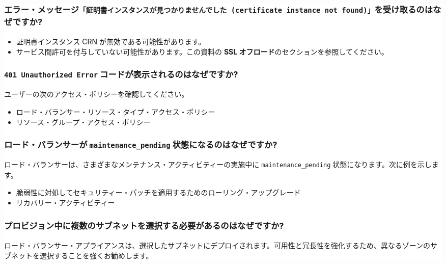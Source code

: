 ### エラー・メッセージ`「証明書インスタンスが見つかりませんでした (certificate instance not found)」`を受け取るのはなぜですか?

* 証明書インスタンス CRN が無効である可能性があります。
* サービス間許可を付与していない可能性があります。この資料の **SSL オフロード**のセクションを参照してください。

### `401 Unauthorized Error` コードが表示されるのはなぜですか?

ユーザーの次のアクセス・ポリシーを確認してください。
* ロード・バランサー・リソース・タイプ・アクセス・ポリシー
* リソース・グループ・アクセス・ポリシー

### ロード・バランサーが `maintenance_pending` 状態になるのはなぜですか?

ロード・バランサーは、さまざまなメンテナンス・アクティビティーの実施中に `maintenance_pending` 状態になります。次に例を示します。
* 脆弱性に対処してセキュリティー・パッチを適用するためのローリング・アップグレード
* リカバリー・アクティビティー

### プロビジョン中に複数のサブネットを選択する必要があるのはなぜですか?

ロード・バランサー・アプライアンスは、選択したサブネットにデプロイされます。可用性と冗長性を強化するため、異なるゾーンのサブネットを選択することを強くお勧めします。
